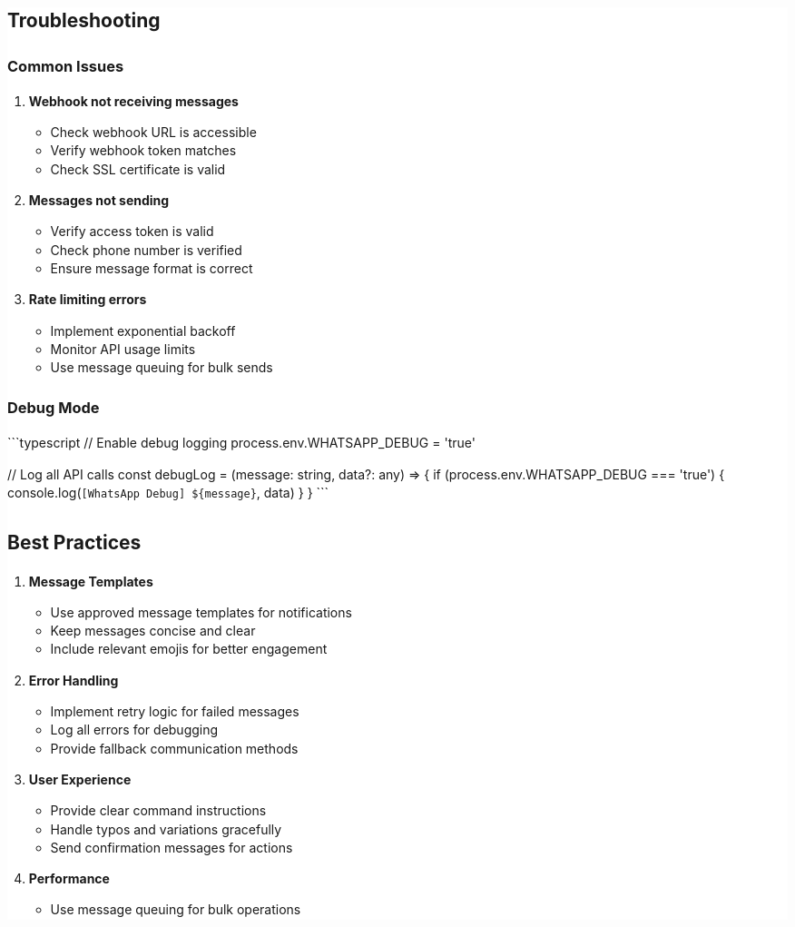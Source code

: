 ## Troubleshooting

### Common Issues
1. **Webhook not receiving messages**
   - Check webhook URL is accessible
   - Verify webhook token matches
   - Check SSL certificate is valid

2. **Messages not sending**
   - Verify access token is valid
   - Check phone number is verified
   - Ensure message format is correct

3. **Rate limiting errors**
   - Implement exponential backoff
   - Monitor API usage limits
   - Use message queuing for bulk sends

### Debug Mode
\`\`\`typescript
// Enable debug logging
process.env.WHATSAPP_DEBUG = 'true'

// Log all API calls
const debugLog = (message: string, data?: any) => {
  if (process.env.WHATSAPP_DEBUG === 'true') {
    console.log(`[WhatsApp Debug] ${message}`, data)
  }
}
\`\`\`

## Best Practices

1. **Message Templates**
   - Use approved message templates for notifications
   - Keep messages concise and clear
   - Include relevant emojis for better engagement

2. **Error Handling**
   - Implement retry logic for failed messages
   - Log all errors for debugging
   - Provide fallback communication methods

3. **User Experience**
   - Provide clear command instructions
   - Handle typos and variations gracefully
   - Send confirmation messages for actions

4. **Performance**
   - Use message queuing for bulk operations
